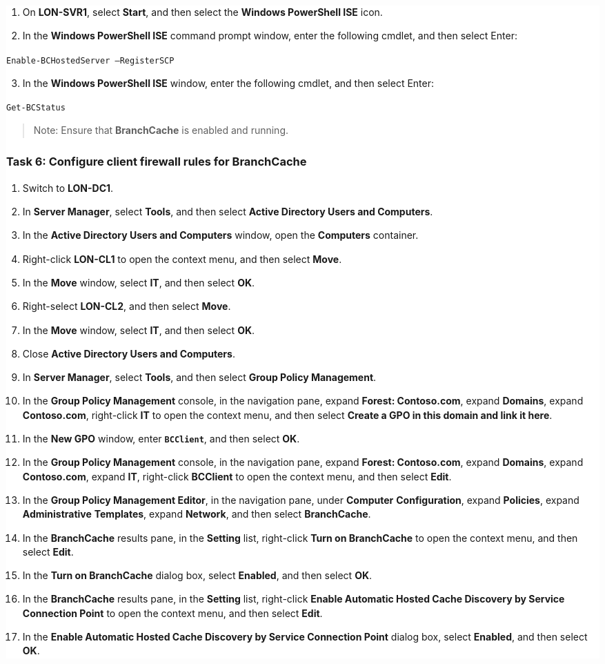 1.  On **LON-SVR1**, select **Start**, and then select the **Windows PowerShell ISE** icon.

2.  In the **Windows PowerShell ISE** command prompt window, enter the following cmdlet, and then select Enter:

   ```
Enable-BCHostedServer –RegisterSCP
   ```

3.  In the **Windows PowerShell ISE** window, enter the following cmdlet, and then select Enter:

   ```
   Get-BCStatus
   ```

>Note: Ensure that **BranchCache** is enabled and running.

### Task 6: Configure client firewall rules for BranchCache

1.  Switch to **LON-DC1**.

2.  In **Server Manager**, select **Tools**, and then select **Active Directory Users and Computers**.

3.  In the **Active Directory Users and Computers** window, open the **Computers** container.

4.  Right-click **LON-CL1** to open the context menu, and then select **Move**.

5.  In the **Move** window, select **IT**, and then select **OK**.

6.  Right-select **LON-CL2**, and then select **Move**.

7.  In the **Move** window, select **IT**, and then select **OK**.

8.  Close **Active Directory Users and Computers**.

9.  In **Server Manager**, select **Tools**, and then select **Group Policy Management**.

10.  In the **Group Policy Management** console, in the navigation pane, expand **Forest: Contoso.com**, expand **Domains**, expand **Contoso.com**, right-click **IT** to open the context menu, and then select **Create a GPO in this domain and link it here**.

11.  In the **New GPO** window, enter **`BCClient`**, and then select **OK**.

12.  In the **Group Policy Management** console, in the navigation pane, expand **Forest: Contoso.com**, expand **Domains**, expand **Contoso.com**, expand **IT**, right-click **BCClient** to open the context menu, and then select **Edit**.

13.  In the **Group Policy Management Editor**, in the navigation pane, under **Computer** **Configuration**, expand **Policies**, expand **Administrative** **Templates**, expand **Network**, and then select **BranchCache**.

14.  In the **BranchCache** results pane, in the **Setting** list, right-click **Turn on BranchCache** to open the context menu, and then select **Edit**.

15.  In the **Turn on BranchCache** dialog box, select **Enabled**, and then select **OK**.

16.  In the **BranchCache** results pane, in the **Setting** list, right-click **Enable Automatic Hosted Cache Discovery by Service Connection Point** to open the context menu, and then select **Edit**.

17.  In the **Enable Automatic Hosted Cache Discovery by Service Connection Point** dialog box, select **Enabled**, and then select **OK**. 
